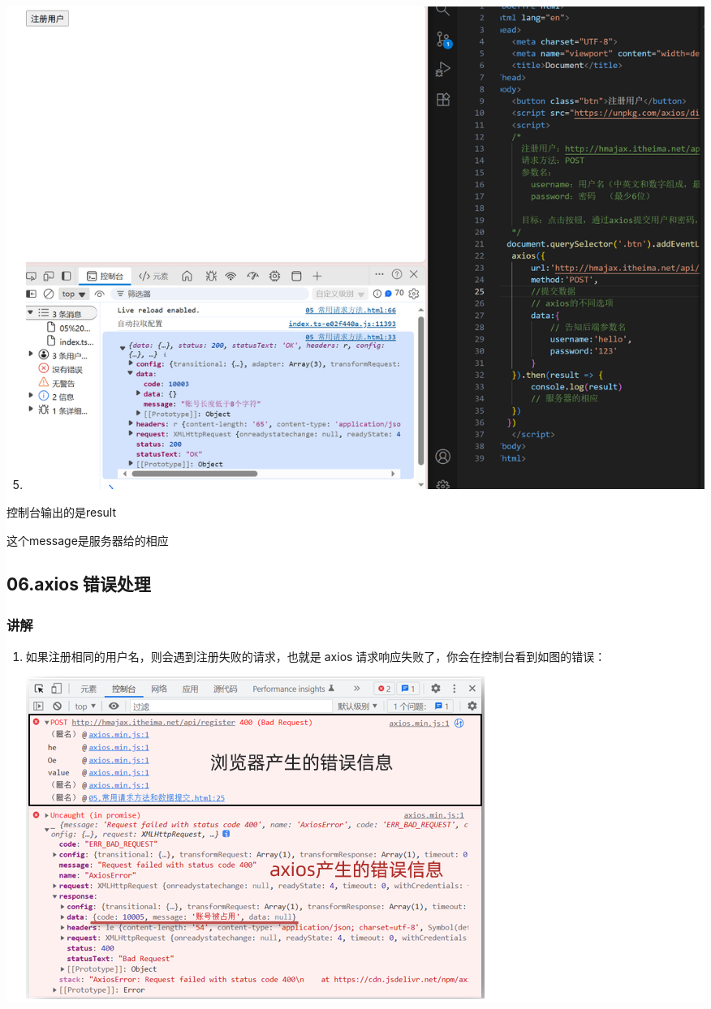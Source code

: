 5. ![image-20251014222010337](images/image-20251014222010337.png)

控制台输出的是result

这个message是服务器给的相应

## 06.axios 错误处理

### 讲解

1. 如果注册相同的用户名，则会遇到注册失败的请求，也就是 axios 请求响应失败了，你会在控制台看到如图的错误：

   ![image-20230220131753051](images/image-20230220131753051.png)